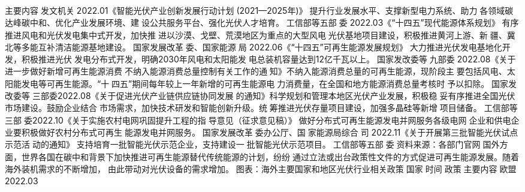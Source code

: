 主要内容
发文机关
2022.01《智能光伏产业创新发展行动计划
(2021—2025年)》
提升行业发展水平、支撑新型电力系统、助力
各领域碳达峰碳中和、优化产业发展环境、建
设公共服务平台、强化光伏人才培育。
工信部等五部
委
2022.03《“十四五”现代能源体系规划》
有序推进风电和光伏发电集中式开发，加快推
进以沙漠、戈壁、荒漠地区为重点的大型风电
光伏基地项目建设，积极推进黄河上游、新
疆、冀北等多能互补清洁能源基地建设。
国家发展改革
委、国家能源
局
2022.06《“十四五”可再生能源发展规划》
大力推进光伏发电基地化开发，积极推进光伏
发电分布式开发，明确2030年风电和太阳能发
电总装机容量达到12亿千瓦以上。
国家发改委等
九部委
2022.08《关于进一步做好新增可再生能源消费
不纳入能源消费总量控制有关工作的通
知》不纳入能源消费总量的可再生能源，现阶段主
要包括风电、太阳能发电等可再生能源。“十
四五”期间每年较上一年新增的可再生能源电
力消费量，在全国和地方能源消费总量考核时
予以扣除。
国家发改委等
三部委2022.08《关于促进光伏产业链供应链协同发展
的通知》科学规划和管理本地区光伏产业发展，积极稳
妥有序推进全国光伏市场建设。鼓励企业结合
市场需求，加快技术研发和智能创新升级。统
筹推进光伏存量项目建设，加强多晶硅等新增
项目储备。
工信部等三部
委2022.10《关于实施农村电网巩固提升工程的指
导意见（征求意见稿）》
做好分布式可再生能源发电并网服务各级电网
企业和供电企业要积极做好农村分布式可再生
能源发电并网服务。
国家发展改革
委办公厅、国
家能源局综合
司
2022.11《关于开展第三批智能光伏试点示范活
动的通知》
支持培育一批智能光伏示范企业，支持建设一
批智能光伏示范项目。
工信部等五部
委
资料来源：各部门官网
国外方面，世界各国在碳中和背景下加快推进可再生能源替代传统能源的计划，纷纷
通过立法或出台政策性文件的方式促进可再生能源发展。随着海外装机需求的不断增加，
由此带动对光伏设备的需求增加。
图表：海外主要国家和地区光伏行业相关政策
国家
时间
政策
主要内容
欧盟
2022.03